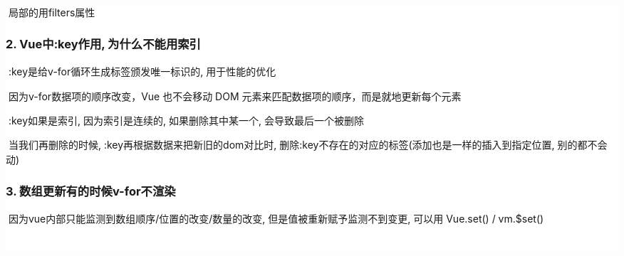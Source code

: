 ​	局部的用filters属性

### 2. Vue中:key作用, 为什么不能用索引

​	:key是给v-for循环生成标签颁发唯一标识的, 用于性能的优化

​	因为v-for数据项的顺序改变，Vue 也不会移动 DOM 元素来匹配数据项的顺序，而是就地更新每个元素

​	:key如果是索引, 因为索引是连续的, 如果删除其中某一个, 会导致最后一个被删除

​	当我们再删除的时候, :key再根据数据来把新旧的dom对比时, 删除:key不存在的对应的标签(添加也是一样的插入到指定位置, 别的都不会动)

### 3. 数组更新有的时候v-for不渲染

​	因为vue内部只能监测到数组顺序/位置的改变/数量的改变, 但是值被重新赋予监测不到变更, 可以用 Vue.set() / vm.$set()

​                                                                                                                                                                                                    
